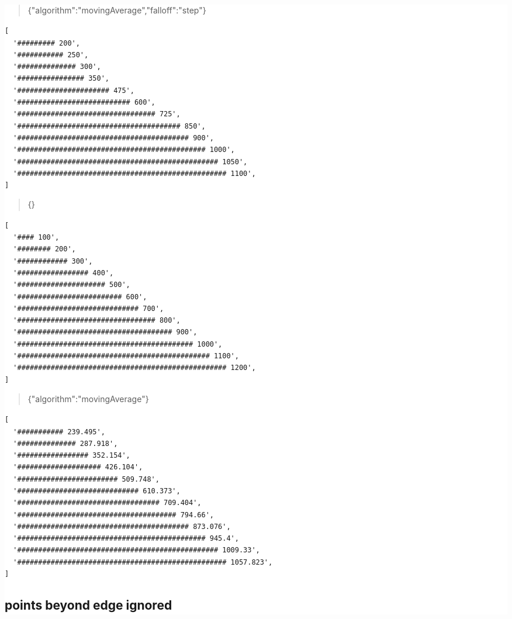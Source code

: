> {"algorithm":"movingAverage","falloff":"step"}

    [
      '######### 200',
      '########### 250',
      '############## 300',
      '################ 350',
      '###################### 475',
      '########################### 600',
      '################################# 725',
      '####################################### 850',
      '######################################### 900',
      '############################################# 1000',
      '################################################ 1050',
      '################################################## 1100',
    ]

> {}

    [
      '#### 100',
      '######## 200',
      '############ 300',
      '################# 400',
      '##################### 500',
      '######################### 600',
      '############################# 700',
      '################################# 800',
      '##################################### 900',
      '########################################## 1000',
      '############################################## 1100',
      '################################################## 1200',
    ]

> {"algorithm":"movingAverage"}

    [
      '########### 239.495',
      '############## 287.918',
      '################# 352.154',
      '#################### 426.104',
      '######################## 509.748',
      '############################# 610.373',
      '################################## 709.404',
      '###################################### 794.66',
      '######################################### 873.076',
      '############################################# 945.4',
      '################################################ 1009.33',
      '################################################## 1057.823',
    ]

## points beyond edge ignored
